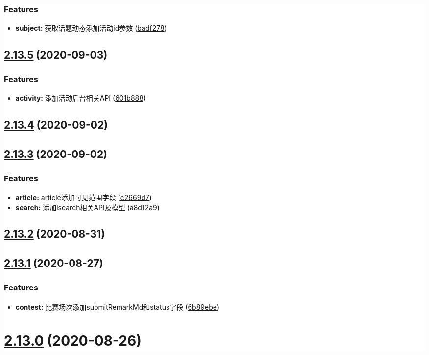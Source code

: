 
### Features

* **subject:** 获取话题动态添加活动id参数 ([badf278](http://git.code.oa.com/mk/mk-api/commits/badf278bf040c64ea1b783721f9730a15e5d501e))



## [2.13.5](http://git.code.oa.com/mk/mk-api/compare/v2.13.4...v2.13.5) (2020-09-03)


### Features

* **activity:** 添加活动后台相关API ([601b888](http://git.code.oa.com/mk/mk-api/commits/601b888ffe1277076ed75c77629206a947ef855d))



## [2.13.4](http://git.code.oa.com/mk/mk-api/compare/v2.13.3...v2.13.4) (2020-09-02)



## [2.13.3](http://git.code.oa.com/mk/mk-api/compare/v2.13.2...v2.13.3) (2020-09-02)


### Features

* **article:** article添加可见范围字段 ([c2669d7](http://git.code.oa.com/mk/mk-api/commits/c2669d7d0576e66e8d61ef7f6196bfe01dc194c1))
* **search:** 添加isearch相关API及模型 ([a8d12a9](http://git.code.oa.com/mk/mk-api/commits/a8d12a9dd9d8da22caa81062b91834562f5340a4))



## [2.13.2](http://git.code.oa.com/mk/mk-api/compare/v2.13.1...v2.13.2) (2020-08-31)



## [2.13.1](http://git.code.oa.com/mk/mk-api/compare/v2.13.0...v2.13.1) (2020-08-27)


### Features

* **contest:** 比赛场次添加submitRemarkMd和status字段 ([6b89ebe](http://git.code.oa.com/mk/mk-api/commits/6b89ebe3200e89d1e76ecc5e0e5e5b12ab6061a9))



# [2.13.0](http://git.code.oa.com/mk/mk-api/compare/v2.12.2...v2.13.0) (2020-08-26)
